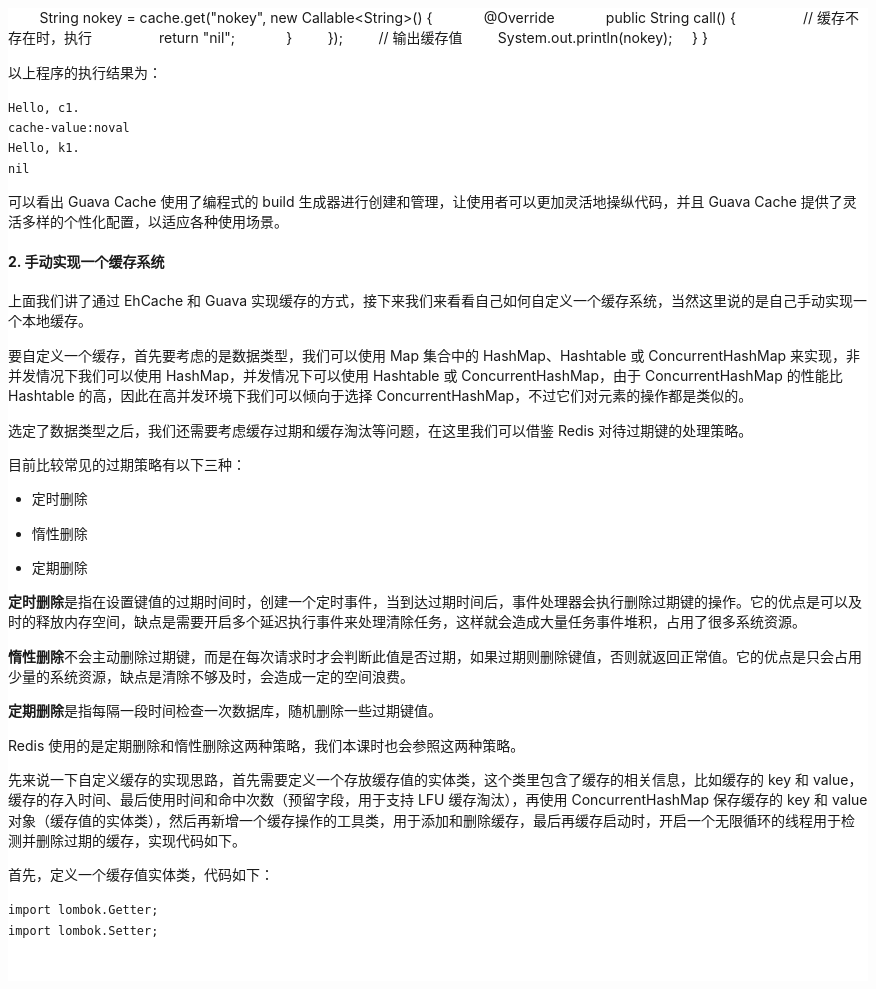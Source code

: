 &nbsp;&nbsp;&nbsp;&nbsp;&nbsp;&nbsp;&nbsp;&nbsp;String&nbsp;nokey&nbsp;=&nbsp;cache.get(<span class="hljs-string">"nokey"</span>,&nbsp;<span class="hljs-keyword">new</span>&nbsp;Callable&lt;String&gt;()&nbsp;{
&nbsp;&nbsp;&nbsp;&nbsp;&nbsp;&nbsp;&nbsp;&nbsp;&nbsp;&nbsp;&nbsp;&nbsp;<span class="hljs-meta">@Override</span>
&nbsp;&nbsp;&nbsp;&nbsp;&nbsp;&nbsp;&nbsp;&nbsp;&nbsp;&nbsp;&nbsp;&nbsp;<span class="hljs-function"><span class="hljs-keyword">public</span>&nbsp;String&nbsp;<span class="hljs-title">call</span><span class="hljs-params">()</span>&nbsp;</span>{
&nbsp;&nbsp;&nbsp;&nbsp;&nbsp;&nbsp;&nbsp;&nbsp;&nbsp;&nbsp;&nbsp;&nbsp;&nbsp;&nbsp;&nbsp;&nbsp;<span class="hljs-comment">//&nbsp;缓存不存在时，执行</span>
&nbsp;&nbsp;&nbsp;&nbsp;&nbsp;&nbsp;&nbsp;&nbsp;&nbsp;&nbsp;&nbsp;&nbsp;&nbsp;&nbsp;&nbsp;&nbsp;<span class="hljs-keyword">return</span>&nbsp;<span class="hljs-string">"nil"</span>;
&nbsp;&nbsp;&nbsp;&nbsp;&nbsp;&nbsp;&nbsp;&nbsp;&nbsp;&nbsp;&nbsp;&nbsp;}
&nbsp;&nbsp;&nbsp;&nbsp;&nbsp;&nbsp;&nbsp;&nbsp;});
&nbsp;&nbsp;&nbsp;&nbsp;&nbsp;&nbsp;&nbsp;&nbsp;<span class="hljs-comment">//&nbsp;输出缓存值</span>
&nbsp;&nbsp;&nbsp;&nbsp;&nbsp;&nbsp;&nbsp;&nbsp;System.out.println(nokey);
&nbsp;&nbsp;&nbsp;&nbsp;}
}
</code></pre>
<p data-nodeid="716">以上程序的执行结果为：</p>
<pre class="lang-java" data-nodeid="717"><code data-language="java">Hello,&nbsp;c1.
cache-value:noval
Hello,&nbsp;k1.
nil
</code></pre>
<p data-nodeid="718">可以看出 Guava Cache 使用了编程式的 build 生成器进行创建和管理，让使用者可以更加灵活地操纵代码，并且 Guava Cache 提供了灵活多样的个性化配置，以适应各种使用场景。</p>
<h4 data-nodeid="719">2. 手动实现一个缓存系统</h4>
<p data-nodeid="720">上面我们讲了通过 EhCache 和 Guava 实现缓存的方式，接下来我们来看看自己如何自定义一个缓存系统，当然这里说的是自己手动实现一个本地缓存。</p>
<p data-nodeid="721">要自定义一个缓存，首先要考虑的是数据类型，我们可以使用 Map 集合中的 HashMap、Hashtable 或 ConcurrentHashMap 来实现，非并发情况下我们可以使用 HashMap，并发情况下可以使用 Hashtable 或 ConcurrentHashMap，由于 ConcurrentHashMap 的性能比 Hashtable 的高，因此在高并发环境下我们可以倾向于选择 ConcurrentHashMap，不过它们对元素的操作都是类似的。</p>
<p data-nodeid="722">选定了数据类型之后，我们还需要考虑缓存过期和缓存淘汰等问题，在这里我们可以借鉴 Redis 对待过期键的处理策略。</p>
<p data-nodeid="723">目前比较常见的过期策略有以下三种：</p>
<ul data-nodeid="724">
<li data-nodeid="725">
<p data-nodeid="726">定时删除</p>
</li>
<li data-nodeid="727">
<p data-nodeid="728">惰性删除</p>
</li>
<li data-nodeid="729">
<p data-nodeid="730">定期删除</p>
</li>
</ul>
<p data-nodeid="731"><strong data-nodeid="819">定时删除</strong>是指在设置键值的过期时间时，创建一个定时事件，当到达过期时间后，事件处理器会执行删除过期键的操作。它的优点是可以及时的释放内存空间，缺点是需要开启多个延迟执行事件来处理清除任务，这样就会造成大量任务事件堆积，占用了很多系统资源。</p>
<p data-nodeid="732"><strong data-nodeid="824">惰性删除</strong>不会主动删除过期键，而是在每次请求时才会判断此值是否过期，如果过期则删除键值，否则就返回正常值。它的优点是只会占用少量的系统资源，缺点是清除不够及时，会造成一定的空间浪费。</p>
<p data-nodeid="733"><strong data-nodeid="829">定期删除</strong>是指每隔一段时间检查一次数据库，随机删除一些过期键值。</p>
<p data-nodeid="734">Redis 使用的是定期删除和惰性删除这两种策略，我们本课时也会参照这两种策略。</p>
<p data-nodeid="735">先来说一下自定义缓存的实现思路，首先需要定义一个存放缓存值的实体类，这个类里包含了缓存的相关信息，比如缓存的 key 和 value，缓存的存入时间、最后使用时间和命中次数（预留字段，用于支持 LFU 缓存淘汰），再使用 ConcurrentHashMap 保存缓存的 key 和 value 对象（缓存值的实体类），然后再新增一个缓存操作的工具类，用于添加和删除缓存，最后再缓存启动时，开启一个无限循环的线程用于检测并删除过期的缓存，实现代码如下。</p>
<p data-nodeid="736">首先，定义一个缓存值实体类，代码如下：</p>
<pre class="lang-java te-preview-highlight" data-nodeid="4885"><code data-language="java"><span class="hljs-keyword">import</span> lombok.Getter;
<span class="hljs-keyword">import</span> lombok.Setter;
